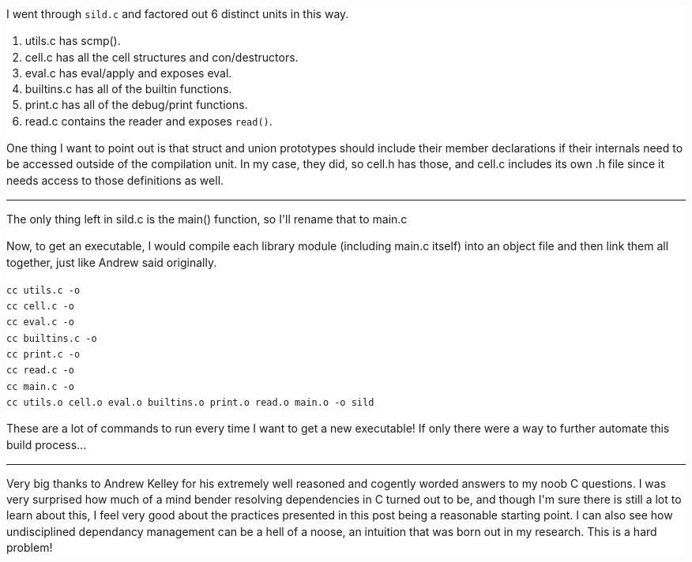 I went through `sild.c` and factored out 6 distinct units in this way.

1. utils.c has scmp().
2. cell.c has all the cell structures and con/destructors.
3. eval.c has eval/apply and exposes eval.
4. builtins.c has all of the builtin functions.
5. print.c has all of the debug/print functions.
6. read.c contains the reader and exposes `read()`.

One thing I want to point out is that struct and union prototypes should
include their member declarations if their internals need to be accessed
outside of the compilation unit. In my case, they did, so cell.h has those, and
cell.c includes its own .h file since it needs access to those definitions as
well.

<hr>

The only thing left in sild.c is the main() function, so I'll rename that to main.c

Now, to get an executable, I would compile each library module (including
main.c itself) into an object file and then link them all together, just like
Andrew said originally.

```
cc utils.c -o
cc cell.c -o
cc eval.c -o
cc builtins.c -o
cc print.c -o
cc read.c -o
cc main.c -o
cc utils.o cell.o eval.o builtins.o print.o read.o main.o -o sild
```

These are a lot of commands to run every time I want to get a new executable!
If only there were a way to further automate this build process...

<hr>

Very big thanks to Andrew Kelley for his extremely well reasoned and cogently
worded answers to my noob C questions. I was very surprised how much of a mind
bender resolving dependencies in C turned out to be, and though I'm sure there
is still a lot to learn about this, I feel very good about the practices
presented in this post being a reasonable starting point. I can also see how
undisciplined dependancy management can be a hell of a noose, an intuition that
was born out in my research. This is a hard problem!

